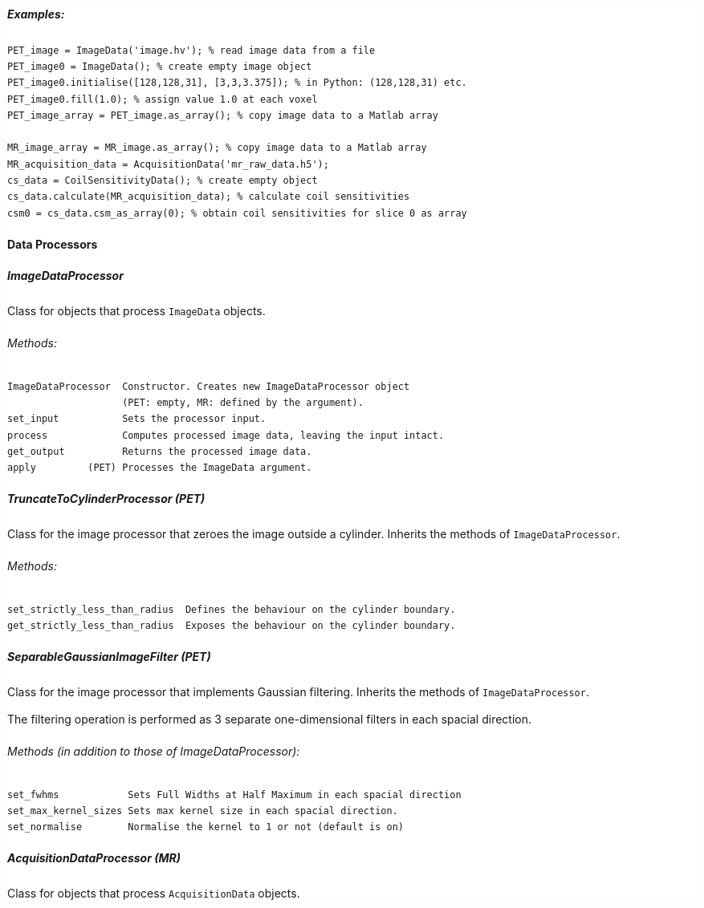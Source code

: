 ##### Examples:

    PET_image = ImageData('image.hv'); % read image data from a file 
    PET_image0 = ImageData(); % create empty image object 
    PET_image0.initialise([128,128,31], [3,3,3.375]); % in Python: (128,128,31) etc. 
    PET_image0.fill(1.0); % assign value 1.0 at each voxel 
    PET_image_array = PET_image.as_array(); % copy image data to a Matlab array 
 
    MR_image_array = MR_image.as_array(); % copy image data to a Matlab array 
    MR_acquisition_data = AcquisitionData('mr_raw_data.h5'); 
    cs_data = CoilSensitivityData(); % create empty object 
    cs_data.calculate(MR_acquisition_data); % calculate coil sensitivities 
    csm0 = cs_data.csm_as_array(0); % obtain coil sensitivities for slice 0 as array 

#### Data Processors

##### ImageDataProcessor

Class for objects that process `ImageData` objects. 

###### Methods:

    ImageDataProcessor  Constructor. Creates new ImageDataProcessor object 
                        (PET: empty, MR: defined by the argument). 
    set_input           Sets the processor input. 
    process             Computes processed image data, leaving the input intact. 
    get_output          Returns the processed image data. 
    apply         (PET) Processes the ImageData argument.

##### TruncateToCylinderProcessor (PET)

Class for the image processor that zeroes the image outside a cylinder. 
Inherits the methods of `ImageDataProcessor`.

###### Methods: 

    set_strictly_less_than_radius  Defines the behaviour on the cylinder boundary.
    get_strictly_less_than_radius  Exposes the behaviour on the cylinder boundary.

##### SeparableGaussianImageFilter (PET)

Class for the image processor that implements Gaussian filtering. 
Inherits the methods of `ImageDataProcessor`.

The filtering operation is performed as 3 separate one-dimensional filters 
in each spacial direction.

###### Methods (in addition to those of ImageDataProcessor):

	set_fwhms            Sets Full Widths at Half Maximum in each spacial direction
	set_max_kernel_sizes Sets max kernel size in each spacial direction.
	set_normalise        Normalise the kernel to 1 or not (default is on)

##### AcquisitionDataProcessor (MR)

Class for objects that process `AcquisitionData` objects. 
